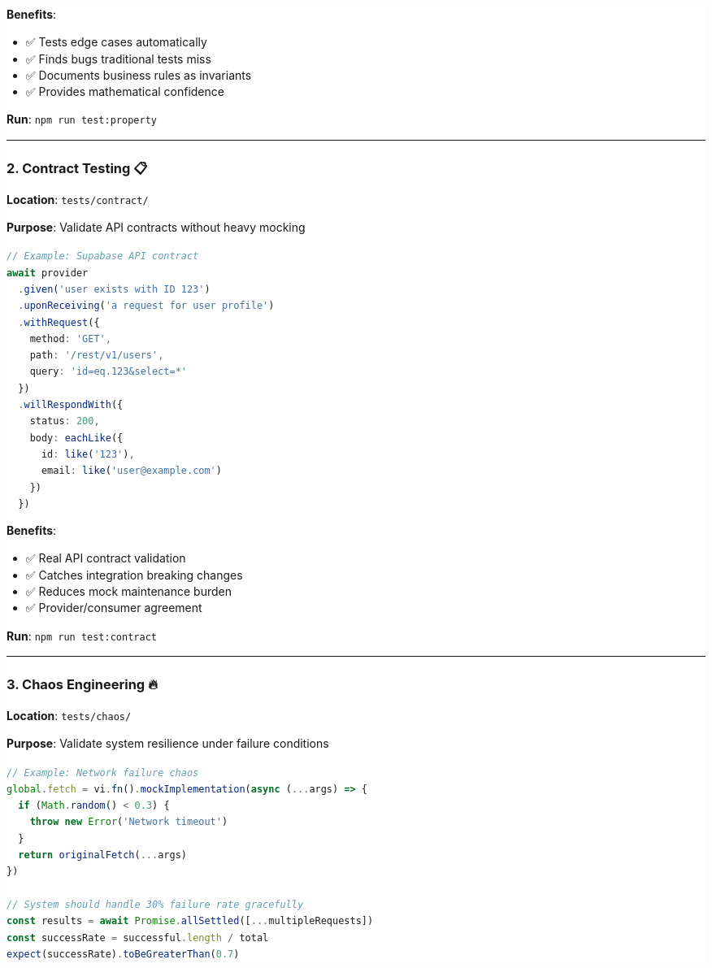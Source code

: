 **Benefits**:
- ✅ Tests edge cases automatically
- ✅ Finds bugs traditional tests miss
- ✅ Documents business rules as invariants
- ✅ Provides mathematical confidence

**Run**: `npm run test:property`

---

### **2. Contract Testing** 📋

**Location**: `tests/contract/`

**Purpose**: Validate API contracts without heavy mocking

```typescript
// Example: Supabase API contract
await provider
  .given('user exists with ID 123')
  .uponReceiving('a request for user profile')
  .withRequest({
    method: 'GET',
    path: '/rest/v1/users',
    query: 'id=eq.123&select=*'
  })
  .willRespondWith({
    status: 200,
    body: eachLike({
      id: like('123'),
      email: like('user@example.com')
    })
  })
```

**Benefits**:
- ✅ Real API contract validation
- ✅ Catches integration breaking changes
- ✅ Reduces mock maintenance burden
- ✅ Provider/consumer agreement

**Run**: `npm run test:contract`

---

### **3. Chaos Engineering** 🔥

**Location**: `tests/chaos/`

**Purpose**: Validate system resilience under failure conditions

```typescript
// Example: Network failure chaos
global.fetch = vi.fn().mockImplementation(async (...args) => {
  if (Math.random() < 0.3) {
    throw new Error('Network timeout')
  }
  return originalFetch(...args)
})

// System should handle 30% failure rate gracefully
const results = await Promise.allSettled([...multipleRequests])
const successRate = successful.length / total
expect(successRate).toBeGreaterThan(0.7)
```
